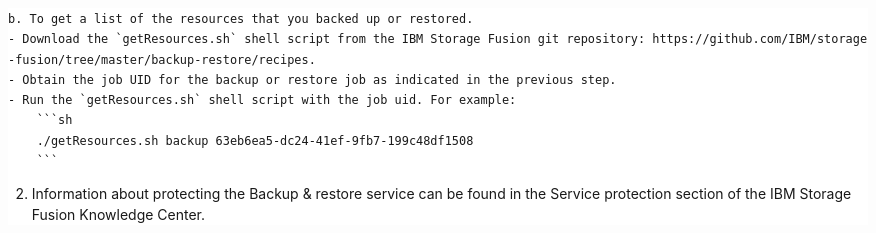 	b. To get a list of the resources that you backed up or restored.
    - Download the `getResources.sh` shell script from the IBM Storage Fusion git repository: https://github.com/IBM/storage-fusion/tree/master/backup-restore/recipes.
    - Obtain the job UID for the backup or restore job as indicated in the previous step.
    - Run the `getResources.sh` shell script with the job uid. For example: 
        ```sh
        ./getResources.sh backup 63eb6ea5-dc24-41ef-9fb7-199c48df1508
        ```
2. Information about protecting the Backup & restore service can be found in the Service protection section of the IBM Storage Fusion Knowledge Center.
